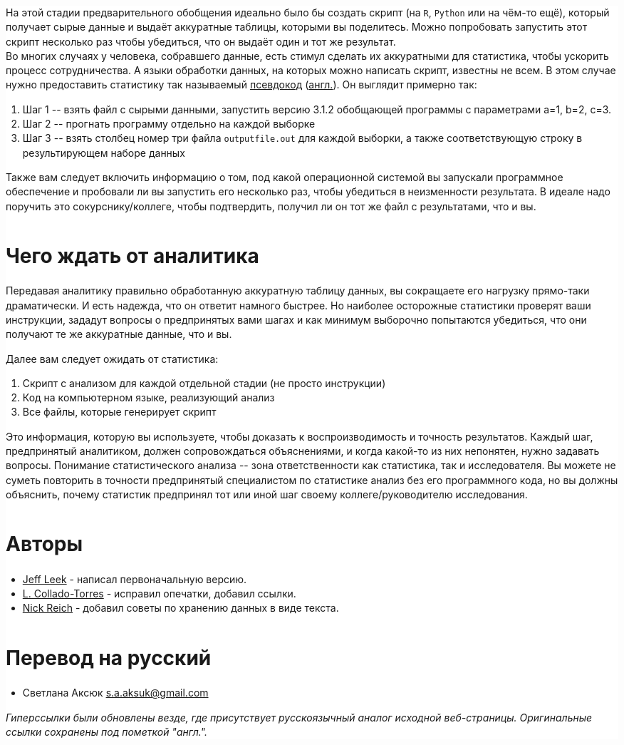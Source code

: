 На этой стадии предварительного обобщения идеально было бы создать скрипт (на `R`, `Python` или на чём-то ещё), который получает сырые данные и выдаёт аккуратные таблицы, которыми вы поделитесь. Можно попробовать запустить этот скрипт несколько раз чтобы убедиться, что он выдаёт один и тот же результат.     
Во многих случаях у человека, собравшего данные, есть стимул сделать их аккуратными для статистика, чтобы ускорить процесс сотрудничества. А языки обработки данных, на которых можно написать скрипт, известны не всем. В этом случае нужно предоставить статистику так называемый [псевдокод](https://ru.wikipedia.org/wiki/Псевдокод_(язык_описания_алгоритмов)) ([англ.](http://en.wikipedia.org/wiki/Pseudocode)). Он выглядит примерно так:   

1. Шаг 1 -- взять файл с сырыми данными, запустить версию 3.1.2 обобщающей программы с параметрами a=1, b=2, c=3.   
1. Шаг 2 -- прогнать программу отдельно на каждой выборке   
1. Шаг 3 -- взять столбец номер три файла `outputfile.out` для каждой выборки, а также соответствующую строку в результирующем наборе данных    

Также вам следует включить информацию о том, под какой операционной системой вы запускали программное обеспечение и пробовали ли вы запустить его несколько раз, чтобы убедиться в неизменности результата. В идеале надо поручить это сокурснику/коллеге, чтобы подтвердить, получил ли он тот же файл с результатами, что и вы.   


Чего ждать от аналитика   
====================

Передавая аналитику правильно обработанную аккуратную таблицу данных, вы сокращаете его нагрузку прямо-таки драматически. И есть надежда, что он ответит намного быстрее. Но наиболее осторожные статистики проверят ваши инструкции, зададут вопросы о предпринятых вами шагах и как минимум выборочно попытаются убедиться, что они получают те же аккуратные данные, что и вы.   

Далее вам следует ожидать от статистика:   

1. Скрипт с анализом для каждой отдельной стадии (не просто инструкции)   
1. Код на компьютерном языке, реализующий анализ    
1. Все файлы, которые генерирует скрипт   

Это информация, которую вы используете, чтобы доказать к воспроизводимость и точность результатов. Каждый шаг, предпринятый аналитиком, должен сопровождаться объяснениями, и когда какой-то из них непонятен, нужно задавать вопросы. Понимание статистического анализа -- зона ответственности как статистика, так и исследователя. Вы можете не суметь повторить в точности предпринятый специалистом по статистике анализ без его программного кода, но вы должны объяснить, почему статистик предпринял тот или иной шаг своему коллеге/руководителю исследования.   


Авторы
====================

* [Jeff Leek](http://biostat.jhsph.edu/~jleek/) - написал первоначальную версию.
* [L. Collado-Torres](http://bit.ly/LColladoTorres) - исправил опечатки, добавил ссылки.
* [Nick Reich](http://people.umass.edu/nick/) - добавил советы по хранению данных в виде текста.


Перевод на русский
====================
* Светлана Аксюк [s.a.aksuk@gmail.com](mailto:s.a.aksuk@gmail.com)    

*Гиперссылки были обновлены везде, где присутствует русскоязычный аналог исходной веб-страницы. Оригинальные ссылки сохранены под пометкой "англ.".*   